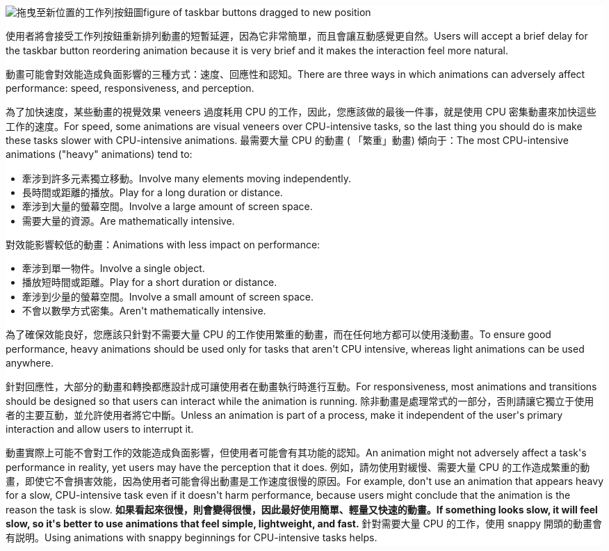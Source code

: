 ![<span data-ttu-id="2e4f3-317">拖曳至新位置的工作列按鈕圖</span><span class="sxs-lookup"><span data-stu-id="2e4f3-317">figure of taskbar buttons dragged to new position</span></span> ](images/vis-animations-image19.png)

<span data-ttu-id="2e4f3-318">使用者將會接受工作列按鈕重新排列動畫的短暫延遲，因為它非常簡單，而且會讓互動感覺更自然。</span><span class="sxs-lookup"><span data-stu-id="2e4f3-318">Users will accept a brief delay for the taskbar button reordering animation because it is very brief and it makes the interaction feel more natural.</span></span>

<span data-ttu-id="2e4f3-319">動畫可能會對效能造成負面影響的三種方式：速度、回應性和認知。</span><span class="sxs-lookup"><span data-stu-id="2e4f3-319">There are three ways in which animations can adversely affect performance: speed, responsiveness, and perception.</span></span>

<span data-ttu-id="2e4f3-320">為了加快速度，某些動畫的視覺效果 veneers 過度耗用 CPU 的工作，因此，您應該做的最後一件事，就是使用 CPU 密集動畫來加快這些工作的速度。</span><span class="sxs-lookup"><span data-stu-id="2e4f3-320">For speed, some animations are visual veneers over CPU-intensive tasks, so the last thing you should do is make these tasks slower with CPU-intensive animations.</span></span> <span data-ttu-id="2e4f3-321">最需要大量 CPU 的動畫 ( 「繁重」動畫) 傾向于：</span><span class="sxs-lookup"><span data-stu-id="2e4f3-321">The most CPU-intensive animations ("heavy" animations) tend to:</span></span>

-   <span data-ttu-id="2e4f3-322">牽涉到許多元素獨立移動。</span><span class="sxs-lookup"><span data-stu-id="2e4f3-322">Involve many elements moving independently.</span></span>
-   <span data-ttu-id="2e4f3-323">長時間或距離的播放。</span><span class="sxs-lookup"><span data-stu-id="2e4f3-323">Play for a long duration or distance.</span></span>
-   <span data-ttu-id="2e4f3-324">牽涉到大量的螢幕空間。</span><span class="sxs-lookup"><span data-stu-id="2e4f3-324">Involve a large amount of screen space.</span></span>
-   <span data-ttu-id="2e4f3-325">需要大量的資源。</span><span class="sxs-lookup"><span data-stu-id="2e4f3-325">Are mathematically intensive.</span></span>

<span data-ttu-id="2e4f3-326">對效能影響較低的動畫：</span><span class="sxs-lookup"><span data-stu-id="2e4f3-326">Animations with less impact on performance:</span></span>

-   <span data-ttu-id="2e4f3-327">牽涉到單一物件。</span><span class="sxs-lookup"><span data-stu-id="2e4f3-327">Involve a single object.</span></span>
-   <span data-ttu-id="2e4f3-328">播放短時間或距離。</span><span class="sxs-lookup"><span data-stu-id="2e4f3-328">Play for a short duration or distance.</span></span>
-   <span data-ttu-id="2e4f3-329">牽涉到少量的螢幕空間。</span><span class="sxs-lookup"><span data-stu-id="2e4f3-329">Involve a small amount of screen space.</span></span>
-   <span data-ttu-id="2e4f3-330">不會以數學方式密集。</span><span class="sxs-lookup"><span data-stu-id="2e4f3-330">Aren't mathematically intensive.</span></span>

<span data-ttu-id="2e4f3-331">為了確保效能良好，您應該只針對不需要大量 CPU 的工作使用繁重的動畫，而在任何地方都可以使用淺動畫。</span><span class="sxs-lookup"><span data-stu-id="2e4f3-331">To ensure good performance, heavy animations should be used only for tasks that aren't CPU intensive, whereas light animations can be used anywhere.</span></span>

<span data-ttu-id="2e4f3-332">針對回應性，大部分的動畫和轉換都應設計成可讓使用者在動畫執行時進行互動。</span><span class="sxs-lookup"><span data-stu-id="2e4f3-332">For responsiveness, most animations and transitions should be designed so that users can interact while the animation is running.</span></span> <span data-ttu-id="2e4f3-333">除非動畫是處理常式的一部分，否則請讓它獨立于使用者的主要互動，並允許使用者將它中斷。</span><span class="sxs-lookup"><span data-stu-id="2e4f3-333">Unless an animation is part of a process, make it independent of the user's primary interaction and allow users to interrupt it.</span></span>

<span data-ttu-id="2e4f3-334">動畫實際上可能不會對工作的效能造成負面影響，但使用者可能會有其功能的認知。</span><span class="sxs-lookup"><span data-stu-id="2e4f3-334">An animation might not adversely affect a task's performance in reality, yet users may have the perception that it does.</span></span> <span data-ttu-id="2e4f3-335">例如，請勿使用對緩慢、需要大量 CPU 的工作造成繁重的動畫，即使它不會損害效能，因為使用者可能會得出動畫是工作速度很慢的原因。</span><span class="sxs-lookup"><span data-stu-id="2e4f3-335">For example, don't use an animation that appears heavy for a slow, CPU-intensive task even if it doesn't harm performance, because users might conclude that the animation is the reason the task is slow.</span></span> <span data-ttu-id="2e4f3-336">**如果看起來很慢，則會變得很慢，因此最好使用簡單、輕量又快速的動畫。**</span><span class="sxs-lookup"><span data-stu-id="2e4f3-336">**If something looks slow, it will feel slow, so it's better to use animations that feel simple, lightweight, and fast.**</span></span> <span data-ttu-id="2e4f3-337">針對需要大量 CPU 的工作，使用 snappy 開頭的動畫會有説明。</span><span class="sxs-lookup"><span data-stu-id="2e4f3-337">Using animations with snappy beginnings for CPU-intensive tasks helps.</span></span>
